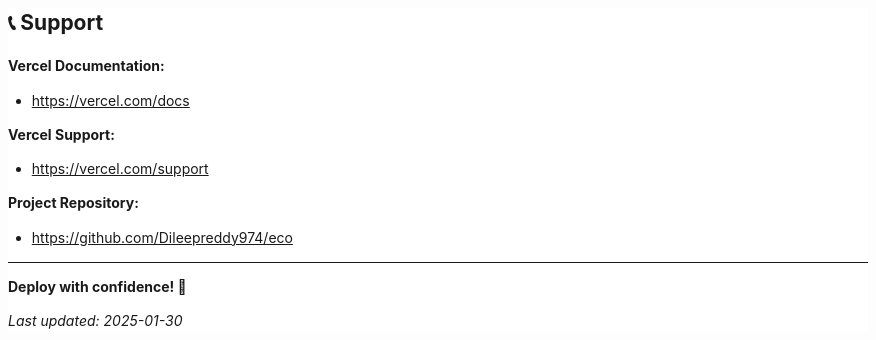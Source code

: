 ## 📞 Support

**Vercel Documentation:**
- https://vercel.com/docs

**Vercel Support:**
- https://vercel.com/support

**Project Repository:**
- https://github.com/Dileepreddy974/eco

---

**Deploy with confidence! 🚀**

*Last updated: 2025-01-30*
